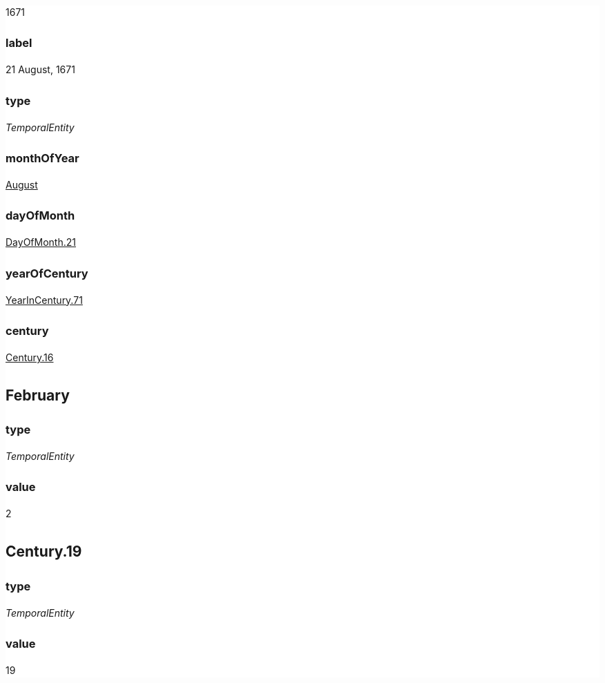 
1671

### label


21 August, 1671

### type


*TemporalEntity*

### monthOfYear


[August](#August)

### dayOfMonth


[DayOfMonth.21](#DayOfMonth.21)

### yearOfCentury


[YearInCentury.71](#YearInCentury.71)

### century


[Century.16](#Century.16)

## February

### type


*TemporalEntity*

### value


2

## Century.19

### type


*TemporalEntity*

### value


19
